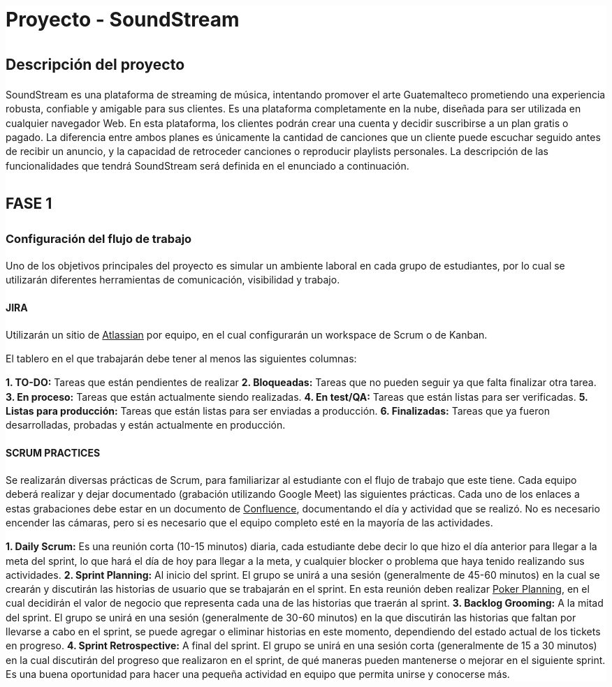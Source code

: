 # Proyecto - SoundStream

## Descripción del proyecto
SoundStream es una plataforma de streaming de música, intentando promover el arte Guatemalteco prometiendo una experiencia robusta, confiable y amigable para sus clientes. Es una plataforma completamente en la nube, diseñada para ser utilizada en cualquier navegador Web. En esta plataforma, los clientes podrán crear una cuenta y decidir suscribirse a un plan gratis o pagado. La diferencia entre ambos planes es únicamente la cantidad de canciones que un cliente puede escuchar seguido antes de recibir un anuncio, y la capacidad de retroceder canciones o reproducir playlists personales. La descripción de las funcionalidades que tendrá SoundStream será definida en el enunciado a continuación. 

## FASE 1

### Configuración del flujo de trabajo

Uno de los objetivos principales del proyecto es simular un ambiente laboral en cada grupo de estudiantes, por lo cual se utilizarán diferentes herramientas de comunicación, visibilidad y trabajo. 

#### JIRA

Utilizarán un sitio de [Atlassian](https://www.atlassian.com/es/software/jira) por equipo, en el cual configurarán un workspace de Scrum o de Kanban. 

El tablero en el que trabajarán debe tener al menos las siguientes columnas: 

**1. TO-DO:** Tareas que están pendientes de realizar
**2. Bloqueadas:** Tareas que no pueden seguir ya que falta finalizar otra tarea. 
**3. En proceso:** Tareas que están actualmente siendo realizadas.
**4. En test/QA:** Tareas que están listas para ser verificadas.
**5. Listas para producción:** Tareas que están listas para ser enviadas a producción.
**6. Finalizadas:** Tareas que ya fueron desarrolladas, probadas y están actualmente en producción.

#### SCRUM PRACTICES

Se realizarán diversas prácticas de Scrum, para familiarizar al estudiante con el flujo de trabajo que este tiene. Cada equipo deberá realizar y dejar documentado (grabación utilizando Google Meet) las siguientes prácticas. Cada uno de los enlaces a estas grabaciones debe estar en un documento de [Confluence](https://www.atlassian.com/software/confluence), documentando el día y actividad que se realizó. No es necesario encender las cámaras, pero si es necesario que el equipo completo esté en la mayoría de las actividades. 

**1. Daily Scrum:** Es una reunión corta (10-15 minutos) diaria, cada estudiante debe decir lo que hizo el día anterior para llegar a la meta del sprint, lo que hará el día de hoy para llegar a la meta, y cualquier blocker o problema que haya tenido realizando sus actividades. 
**2. Sprint Planning:** Al inicio del sprint. El grupo se unirá a una sesión (generalmente de 45-60 minutos) en la cual se crearán y discutirán las historias de usuario que se trabajarán en el sprint.
En esta reunión deben realizar [Poker Planning](https://planningpoker.live/join), en el cual decidirán el valor de negocio que representa cada una de las historias que traerán al sprint. 
**3. Backlog Grooming:** A la mitad del sprint. El grupo se unirá en una sesión (generalmente de 30-60 minutos) en la que discutirán las historias que faltan por llevarse a cabo en el sprint, se puede agregar o eliminar historias en este momento, dependiendo del estado actual de los tickets en progreso. 
**4. Sprint Retrospective:** A final del sprint. El grupo se unirá en una sesión corta (generalmente de 15 a 30 minutos) en la cual discutirán del progreso que realizaron en el sprint, de qué maneras pueden mantenerse o mejorar en el siguiente sprint. Es una buena oportunidad para hacer una pequeña actividad en equipo que permita unirse y conocerse más. 
